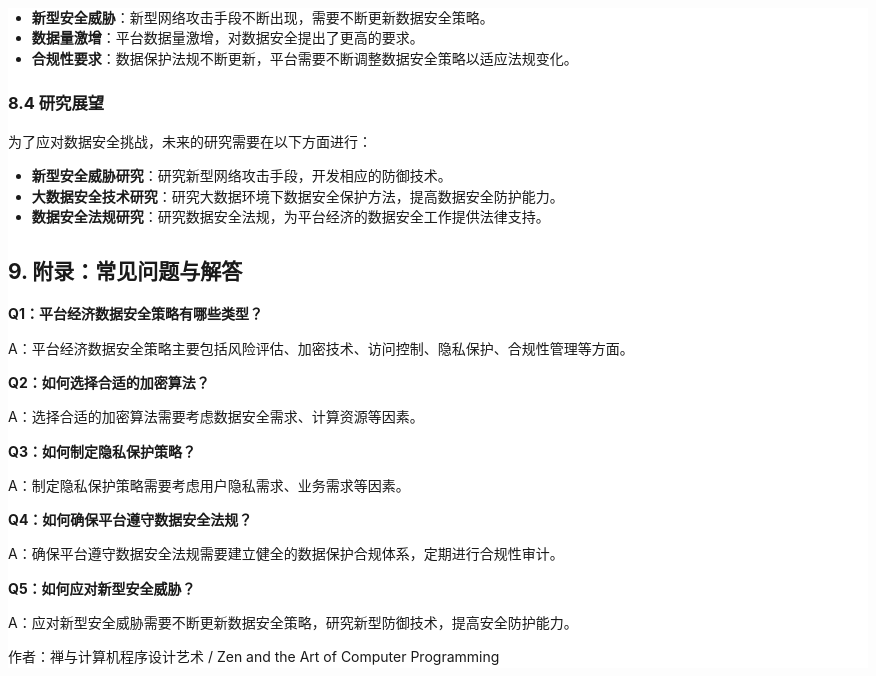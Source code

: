 - **新型安全威胁**：新型网络攻击手段不断出现，需要不断更新数据安全策略。
- **数据量激增**：平台数据量激增，对数据安全提出了更高的要求。
- **合规性要求**：数据保护法规不断更新，平台需要不断调整数据安全策略以适应法规变化。

### 8.4 研究展望

为了应对数据安全挑战，未来的研究需要在以下方面进行：

- **新型安全威胁研究**：研究新型网络攻击手段，开发相应的防御技术。
- **大数据安全技术研究**：研究大数据环境下数据安全保护方法，提高数据安全防护能力。
- **数据安全法规研究**：研究数据安全法规，为平台经济的数据安全工作提供法律支持。

## 9. 附录：常见问题与解答

**Q1：平台经济数据安全策略有哪些类型？**

A：平台经济数据安全策略主要包括风险评估、加密技术、访问控制、隐私保护、合规性管理等方面。

**Q2：如何选择合适的加密算法？**

A：选择合适的加密算法需要考虑数据安全需求、计算资源等因素。

**Q3：如何制定隐私保护策略？**

A：制定隐私保护策略需要考虑用户隐私需求、业务需求等因素。

**Q4：如何确保平台遵守数据安全法规？**

A：确保平台遵守数据安全法规需要建立健全的数据保护合规体系，定期进行合规性审计。

**Q5：如何应对新型安全威胁？**

A：应对新型安全威胁需要不断更新数据安全策略，研究新型防御技术，提高安全防护能力。

作者：禅与计算机程序设计艺术 / Zen and the Art of Computer Programming